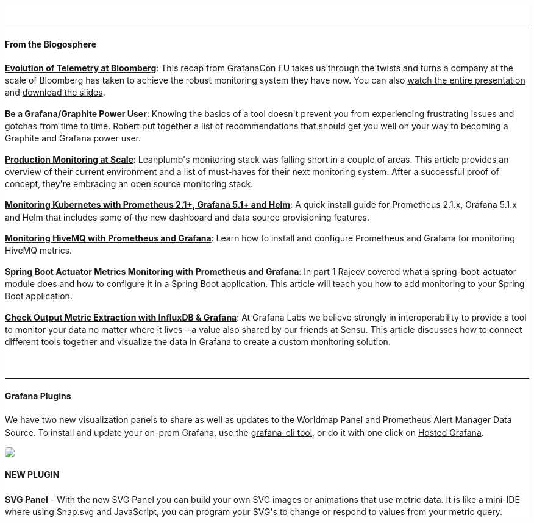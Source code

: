 
<br />
<hr />

#### From the Blogosphere
[**Evolution of Telemetry at Bloomberg**](https://grafana.com/blog/2018/06/28/evolution-of-telemetry-at-bloomberg): This recap from GrafanaCon EU takes us through the twists and turns a company at the scale of Bloomberg has taken to achieve the robust monitoring system they have now. You can also [watch the entire presentation](https://youtu.be/v6AoyEovSa4) and [download the slides](https://grafana.com/files/grafanacon_eu_2018/Bloomberg_GrafanaCon_EU_2018.pdf).

[**Be a Grafana/Graphite Power User**](https://www.hidefsoftware.co.uk/2018/06/28/be-a-grafana-power-user/): Knowing the basics of a tool doesn't prevent you from experiencing [frustrating issues and gotchas](https://grafana.com/blog/2016/03/03/25-graphite-grafana-and-statsd-gotchas/) from time to time. Robert put together a list of recommendations that should get you well on your way to becoming a Graphite and Grafana power user.

[**Production Monitoring at Scale**](https://eng.leanplum.com/production-monitoring-at-scale-b9bed6ac9725): Leanplumb's monitoring stack was falling short in a couple of areas. This article provides an overview of their current environment and a list of must-haves for their next monitoring system. After a successful proof of concept, they're embracing an open source monitoring stack.

[**Monitoring Kubernetes with Prometheus 2.1+, Grafana 5.1+ and Helm**](https://rohanc.me/monitoring-kubernetes-prometheus-grafana/): A quick install guide for Prometheus 2.1.x, Grafana 5.1.x and Helm that includes some of the new dashboard and data source provisioning features.

[**Monitoring HiveMQ with Prometheus and Grafana**](https://www.hivemq.com/blog/monitoring-hivemq-prometheus): Learn how to install and configure Prometheus and Grafana for monitoring HiveMQ metrics.

[**Spring Boot Actuator Metrics Monitoring with Prometheus and Grafana**](https://www.callicoder.com/spring-boot-actuator-metrics-monitoring-dashboard-prometheus-grafana/): In [part 1](https://www.callicoder.com/spring-boot-actuator/) Rajeev covered what a spring-boot-actuator module does and how to configure it in a Spring Boot application. This article will teach you how to add monitoring to your Spring Boot application.


[**Check Output Metric Extraction with InfluxDB & Grafana**](http://blog.sensu.io/check-output-metric-extraction-with-influxdb-grafana): At Grafana Labs we believe strongly in interoperability to provide a tool to monitor your data no matter where it lives – a value also shared by our friends at Sensu. This article discusses how to connect different tools together and visualize the data in Grafana to create a custom monitoring solution.

<br />
<hr />

#### Grafana Plugins
We have two new visualization panels to share as well as updates to the Worldmap Panel and Prometheus Alert Manager Data Source. To install and update your on-prem Grafana, use the <a href="http://docs.grafana.org/administration/cli/#grafana-cli?utm_source=blog&utm_campaign=timeshift_51" target="_blank">grafana-cli tool</a>, or do it with one click on <a href="https://grafana.com/cloud/grafana?utm_source=blog&utm_campaign=timeshift_51" target="_blank">Hosted Grafana</a>.
<br />
<div class="blog-plugin">
	<div class="row row--md-gutters">
		<div class="col col--sm-2 blog-plugin-grid__item">
			<img style="border-radius: 4px;" src="https://grafana.com/api/plugins/marcuscalidus-svg-panel/versions/0.1.1/logos/large" />
		</div>
		<div class="col col--sm-10 blog-plugin-grid__item">
			<p>
				<div class="new-plugin-tag"><strong>NEW PLUGIN</strong></div><br/>
				<strong>SVG Panel</strong> - With the new SVG Panel you can build your own SVG images or animations that use metric data. It is like a mini-IDE where using <a href="http://snapsvg.io/" target="_blank">Snap.svg</a> and JavaScript, you can program your SVG's to change or respond to values from your metric query.
			</p>
			<p>